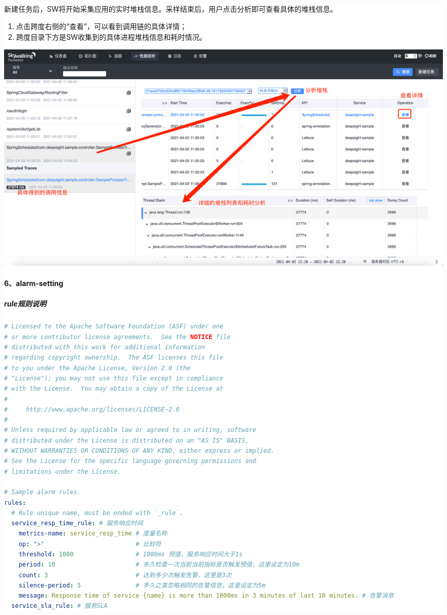 

新建任务后，SW将开始采集应用的实时堆栈信息。采样结束后，用户点击分析即可查看具体的堆栈信息。

1. 点击跨度右侧的“查看”，可以看到调用链的具体详情；
2. 跨度目录下方是SW收集到的具体进程堆栈信息和耗时情况。

![](./skywalking8.4-es6/img/sw-ui-13.png)



#### 6、alarm-setting

##### rule规则说明

```yaml
# Licensed to the Apache Software Foundation (ASF) under one
# or more contributor license agreements.  See the NOTICE file
# distributed with this work for additional information
# regarding copyright ownership.  The ASF licenses this file
# to you under the Apache License, Version 2.0 (the
# "License"); you may not use this file except in compliance
# with the License.  You may obtain a copy of the License at
#
#     http://www.apache.org/licenses/LICENSE-2.0
#
# Unless required by applicable law or agreed to in writing, software
# distributed under the License is distributed on an "AS IS" BASIS,
# WITHOUT WARRANTIES OR CONDITIONS OF ANY KIND, either express or implied.
# See the License for the specific language governing permissions and
# limitations under the License.

# Sample alarm rules.
rules:
  # Rule unique name, must be ended with `_rule`.
  service_resp_time_rule: # 服务响应时间
    metrics-name: service_resp_time # 度量名称
    op: ">"                         # 比较符
    threshold: 1000                 # 1000ms 预值，服务响应时间大于1s
    period: 10                      # 多久检查一次当前当前指标是否触发预值，这里设定为10m
    count: 3                        # 达到多少次触发告警，这里是3次
    silence-period: 5               # 多久之类忽略相同的告警信息，这里设定为5m
    message: Response time of service {name} is more than 1000ms in 3 minutes of last 10 minutes. # 告警消息
  service_sla_rule: # 服务SLA
```